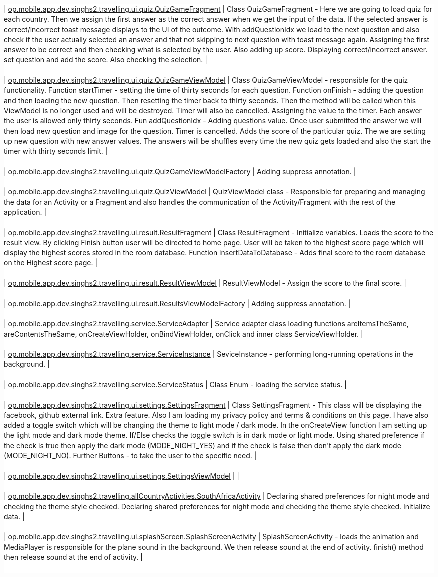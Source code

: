| [op.mobile.app.dev.singhs2.travelling.ui.quiz.QuizGameFragment](../op.mobile.app.dev.singhs2.travelling.ui.quiz/-quiz-game-fragment/index.md) | Class QuizGameFragment - Here we are going to load quiz for each country. Then we assign the first answer as the correct answer when we get the input of the data. If the selected answer is correct/incorrect toast message displays to the UI of the outcome.  With addQuestionIdx we load to the next question and also check if the user actually selected an answer and that not skipping to next question with toast message again. Assigning the first answer to be correct and then checking what is selected by the user. Also adding up score. Displaying correct/incorrect answer. set question and add the score. Also checking the selection. |<br><br>
| [op.mobile.app.dev.singhs2.travelling.ui.quiz.QuizGameViewModel](../op.mobile.app.dev.singhs2.travelling.ui.quiz/-quiz-game-view-model/index.md) | Class QuizGameViewModel - responsible for the quiz functionality. Function startTimer - setting the time of thirty seconds for each question. Function onFinish - adding the question and then loading the new question. Then resetting the timer back to thirty seconds. Then the method will be called when this ViewModel is no longer used and will be destroyed. Timer will also be cancelled. Assigning the value to the timer. Each answer the user is allowed only thirty seconds. Fun addQuestionIdx - Adding questions value. Once user submitted the answer we will then load new question and image for the question. Timer is cancelled. Adds the score of the particular quiz. The we are setting up new question with new answer values. The answers will be shuffles every time the new quiz gets loaded and also the start the timer with thirty seconds limit. |<br><br>
| [op.mobile.app.dev.singhs2.travelling.ui.quiz.QuizGameViewModelFactory](../op.mobile.app.dev.singhs2.travelling.ui.quiz/-quiz-game-view-model-factory/index.md) | Adding suppress annotation. |<br><br>
| [op.mobile.app.dev.singhs2.travelling.ui.quiz.QuizViewModel](../op.mobile.app.dev.singhs2.travelling.ui.quiz/-quiz-view-model/index.md) | QuizViewModel class - Responsible for preparing and managing the data for an Activity or a Fragment and also handles the communication of the Activity/Fragment with the rest of the application. |<br><br>
| [op.mobile.app.dev.singhs2.travelling.ui.result.ResultFragment](../op.mobile.app.dev.singhs2.travelling.ui.result/-result-fragment/index.md) | Class ResultFragment - Initialize variables. Loads the score to the result view. By clicking Finish button user will be directed to home page. User will be taken to the highest score page which will display the highest scores stored in the room database. Function insertDataToDatabase - Adds final score to the room database on the Highest score page. |<br><br>
| [op.mobile.app.dev.singhs2.travelling.ui.result.ResultViewModel](../op.mobile.app.dev.singhs2.travelling.ui.result/-result-view-model/index.md) | ResultViewModel - Assign the score to the final score. |<br><br>
| [op.mobile.app.dev.singhs2.travelling.ui.result.ResultsViewModelFactory](../op.mobile.app.dev.singhs2.travelling.ui.result/-results-view-model-factory/index.md) | Adding suppress annotation. |<br><br>
| [op.mobile.app.dev.singhs2.travelling.service.ServiceAdapter](../op.mobile.app.dev.singhs2.travelling.service/-service-adapter/index.md) | Service adapter class loading functions areItemsTheSame, areContentsTheSame, onCreateViewHolder, onBindViewHolder, onClick and inner class ServiceViewHolder. |<br><br>
| [op.mobile.app.dev.singhs2.travelling.service.ServiceInstance](../op.mobile.app.dev.singhs2.travelling.service/-service-instance/index.md) | SeviceInstance - performing long-running operations in the background. |<br><br>
| [op.mobile.app.dev.singhs2.travelling.service.ServiceStatus](../op.mobile.app.dev.singhs2.travelling.service/-service-status/index.md) | Class Enum - loading the service status. |<br><br>
| [op.mobile.app.dev.singhs2.travelling.ui.settings.SettingsFragment](../op.mobile.app.dev.singhs2.travelling.ui.settings/-settings-fragment/index.md) | Class SettingsFragment - This class will be displaying the facebook, github external link. Extra feature. Also I am loading my privacy policy and terms &amp; conditions on this page. I have also added a toggle switch which will be changing the theme to light mode / dark mode. In the onCreateView function I am setting up the light mode and dark mode theme. If/Else checks the toggle switch is in dark mode or light mode. Using shared preference if the check is true then apply the dark mode (MODE_NIGHT_YES) and if the check is false then don't apply the dark mode (MODE_NIGHT_NO). Further Buttons - to take the user to the specific need. |<br><br>
| [op.mobile.app.dev.singhs2.travelling.ui.settings.SettingsViewModel](../op.mobile.app.dev.singhs2.travelling.ui.settings/-settings-view-model/index.md) |  |<br><br>
| [op.mobile.app.dev.singhs2.travelling.allCountryActivities.SouthAfricaActivity](../op.mobile.app.dev.singhs2.travelling.all-country-activities/-south-africa-activity/index.md) | Declaring shared preferences for night mode and checking the theme style checked. Declaring shared preferences for night mode and checking the theme style checked. Initialize data. |<br><br>
| [op.mobile.app.dev.singhs2.travelling.ui.splashScreen.SplashScreenActivity](../op.mobile.app.dev.singhs2.travelling.ui.splash-screen/-splash-screen-activity/index.md) | SplashScreenActivity - loads the animation and  MediaPlayer is responsible for the plane sound in the background. We then release sound at the end of activity. finish()  method then release sound at the end of activity. |<br><br>